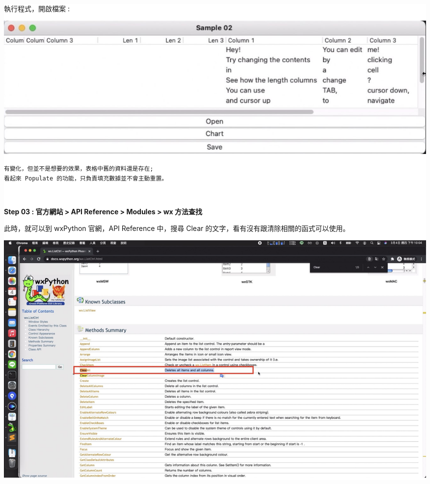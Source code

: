 執行程式，開啟檔案 : 

![039.listCtrl-run-01](assets/001/039.listCtrl-run-01.jpeg)

    有變化，但並不是想要的效果，表格中舊的資料還是存在;
    看起來 Populate 的功能，只負責填充數據並不會主動重置。

<br>

**Step 03 : 官方網站 > API Reference > Modules > wx 方法查找**

此時，就可以到 wxPython 官網，API Reference 中，搜尋 Clear 的文字，看有沒有跟清除相關的函式可以使用。

![040.clear-all](assets/001/040.clear-all.jpeg)
